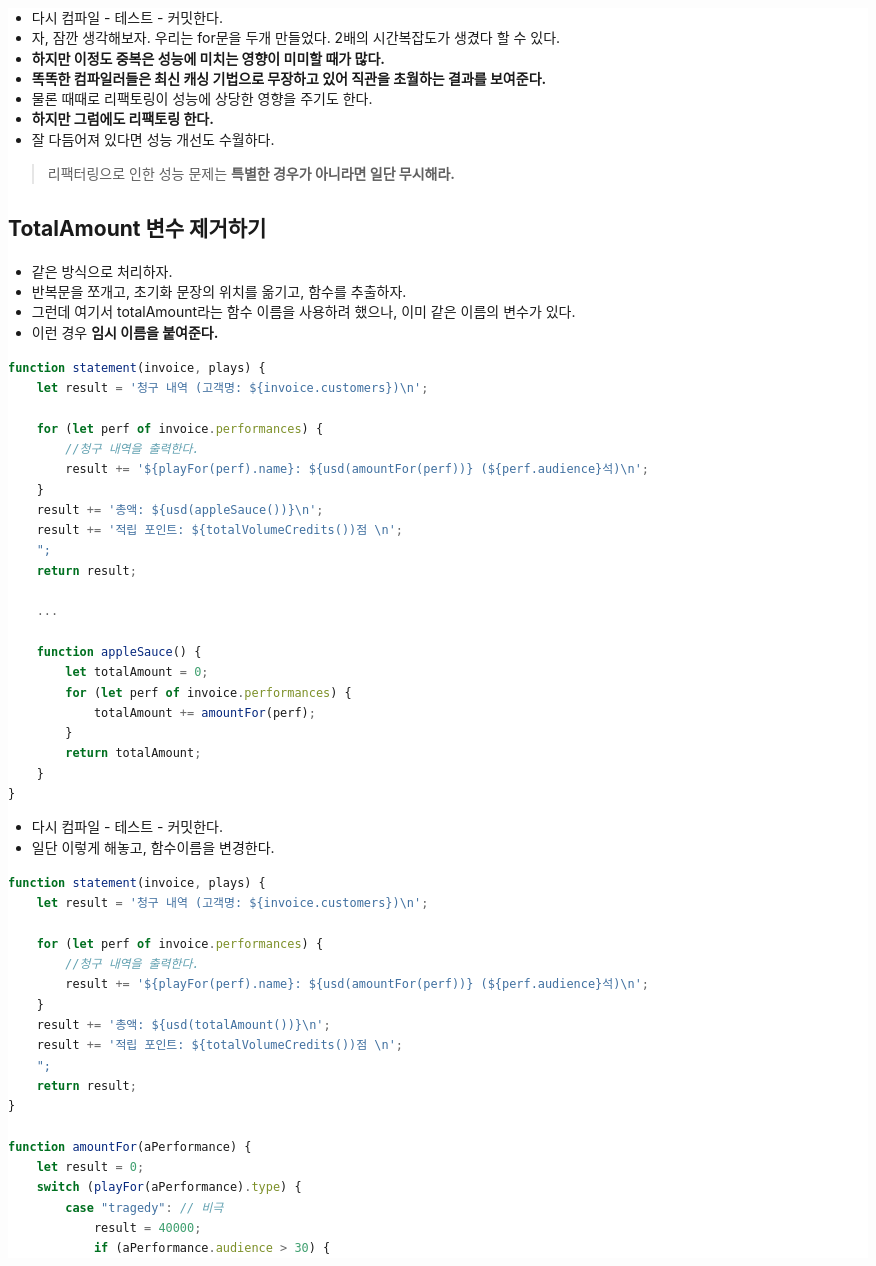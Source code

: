 * 다시 컴파일 - 테스트 - 커밋한다.
* 자, 잠깐 생각해보자. 우리는 for문을 두개 만들었다. 2배의 시간복잡도가 생겼다 할 수 있다.
* **하지만 이정도 중복은 성능에 미치는 영향이 미미할 때가 많다.** 
* **똑똑한 컴파일러들은 최신 캐싱 기법으로 무장하고 있어 직관을 초월하는 결과를 보여준다.**
* 물론 때때로 리팩토링이 성능에 상당한 영향을 주기도 한다.
* **하지만 그럼에도 리팩토링 한다.**
* 잘 다듬어져 있다면 성능 개선도 수월하다.

 > 
 > 리팩터링으로 인한 성능 문제는 **특별한 경우가 아니라면 일단 무시해라.**

## TotalAmount 변수 제거하기

* 같은 방식으로 처리하자.
* 반복문을 쪼개고, 초기화 문장의 위치를 옮기고, 함수를 추출하자.
* 그런데 여기서 totalAmount라는 함수 이름을 사용하려 했으나, 이미 같은 이름의 변수가 있다.
* 이런 경우 **임시 이름을 붙여준다.**

````javascript
function statement(invoice, plays) {
    let result = '청구 내역 (고객명: ${invoice.customers})\n';

    for (let perf of invoice.performances) {
        //청구 내역을 출력한다.
        result += '${playFor(perf).name}: ${usd(amountFor(perf))} (${perf.audience}석)\n';
    }
    result += '총액: ${usd(appleSauce())}\n';
    result += '적립 포인트: ${totalVolumeCredits())점 \n';
    ";
    return result;

    ...

    function appleSauce() {
        let totalAmount = 0;
        for (let perf of invoice.performances) {
            totalAmount += amountFor(perf);
        }
        return totalAmount;
    }
}
````

* 다시 컴파일 - 테스트 - 커밋한다.
* 일단 이렇게 해놓고, 함수이름을 변경한다.

````javascript
function statement(invoice, plays) {
    let result = '청구 내역 (고객명: ${invoice.customers})\n';

    for (let perf of invoice.performances) {
        //청구 내역을 출력한다.
        result += '${playFor(perf).name}: ${usd(amountFor(perf))} (${perf.audience}석)\n';
    }
    result += '총액: ${usd(totalAmount())}\n';
    result += '적립 포인트: ${totalVolumeCredits())점 \n';
    ";
    return result;
}

function amountFor(aPerformance) {
    let result = 0;
    switch (playFor(aPerformance).type) {
        case "tragedy": // 비극
            result = 40000;
            if (aPerformance.audience > 30) {
````
